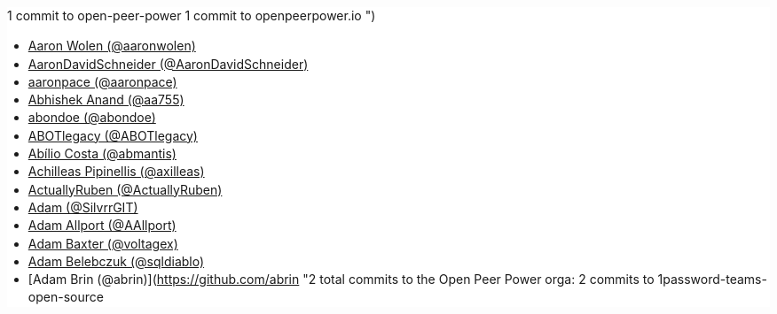 1 commit to open-peer-power
1 commit to openpeerpower.io
")
- [Aaron Wolen (@aaronwolen)](https://github.com/aaronwolen "4 total commits to the Open Peer Power orga:
3 commits to open-zwave
1 commit to openpeerpower.io
")
- [AaronDavidSchneider (@AaronDavidSchneider)](https://github.com/AaronDavidSchneider "1 total commits to the Open Peer Power orga:
1 commit to open-peer-power
")
- [aaronpace (@aaronpace)](https://github.com/aaronpace "1 total commits to the Open Peer Power orga:
1 commit to openpeerpower.io
")
- [Abhishek Anand (@aa755)](https://github.com/aa755 "2 total commits to the Open Peer Power orga:
1 commit to open-peer-power
1 commit to openpeerpower.io
")
- [abondoe (@abondoe)](https://github.com/abondoe "1 total commits to the Open Peer Power orga:
1 commit to open-peer-power
")
- [ABOTlegacy (@ABOTlegacy)](https://github.com/ABOTlegacy "1 total commits to the Open Peer Power orga:
1 commit to openpeerpower.io
")
- [Abílio Costa (@abmantis)](https://github.com/abmantis "47 total commits to the Open Peer Power orga:
29 commits to open-peer-power
14 commits to openpeerpower.io
2 commits to open-peer-power-polymer
1 commit to netdisco
1 commit to open-peer-power-js-websocket
")
- [Achilleas Pipinellis (@axilleas)](https://github.com/axilleas "1 total commits to the Open Peer Power orga:
1 commit to openpeerpower.io
")
- [ActuallyRuben (@ActuallyRuben)](https://github.com/ActuallyRuben "2 total commits to the Open Peer Power orga:
1 commit to open-peer-power
1 commit to openpeerpower.io
")
- [Adam (@SilvrrGIT)](https://github.com/SilvrrGIT "28 total commits to the Open Peer Power orga:
26 commits to openpeerpower.io
2 commits to open-peer-power
")
- [Adam Allport (@AAllport)](https://github.com/AAllport "1 total commits to the Open Peer Power orga:
1 commit to openpeerpower.io
")
- [Adam Baxter (@voltagex)](https://github.com/voltagex "2 total commits to the Open Peer Power orga:
1 commit to open-peer-power-polymer
1 commit to open-peer-power
")
- [Adam Belebczuk (@sqldiablo)](https://github.com/sqldiablo "19 total commits to the Open Peer Power orga:
13 commits to open-peer-power
6 commits to openpeerpower.io
")
- [Adam Brin (@abrin)](https://github.com/abrin "2 total commits to the Open Peer Power orga:
2 commits to 1password-teams-open-source
